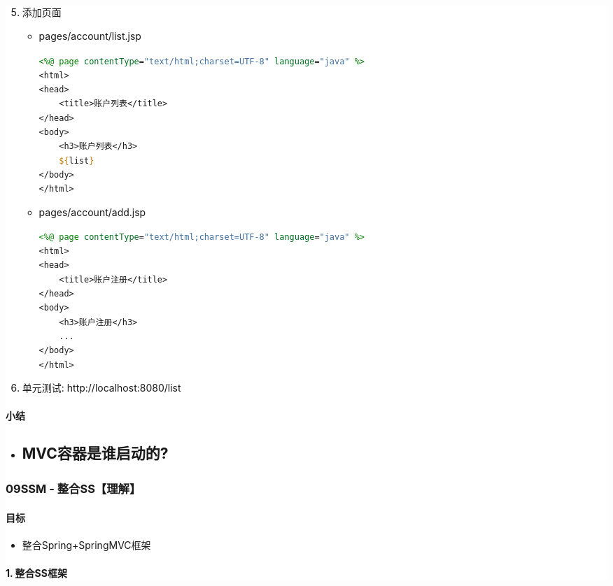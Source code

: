 5. 添加页面

   - pages/account/list.jsp

     ```jsp
     <%@ page contentType="text/html;charset=UTF-8" language="java" %>
     <html>
     <head>
         <title>账户列表</title>
     </head>
     <body>
         <h3>账户列表</h3>
         ${list}
     </body>
     </html>
     ```

   - pages/account/add.jsp

     ```jsp
     <%@ page contentType="text/html;charset=UTF-8" language="java" %>
     <html>
     <head>
         <title>账户注册</title>
     </head>
     <body>
         <h3>账户注册</h3>
         ...
     </body>
     </html>
     ```

6. 单元测试: http://localhost:8080/list



#### 小结

- MVC容器是谁启动的?
  - 



### 09SSM - 整合SS【理解】

#### 目标

- 整合Spring+SpringMVC框架



#### 1. 整合SS框架

